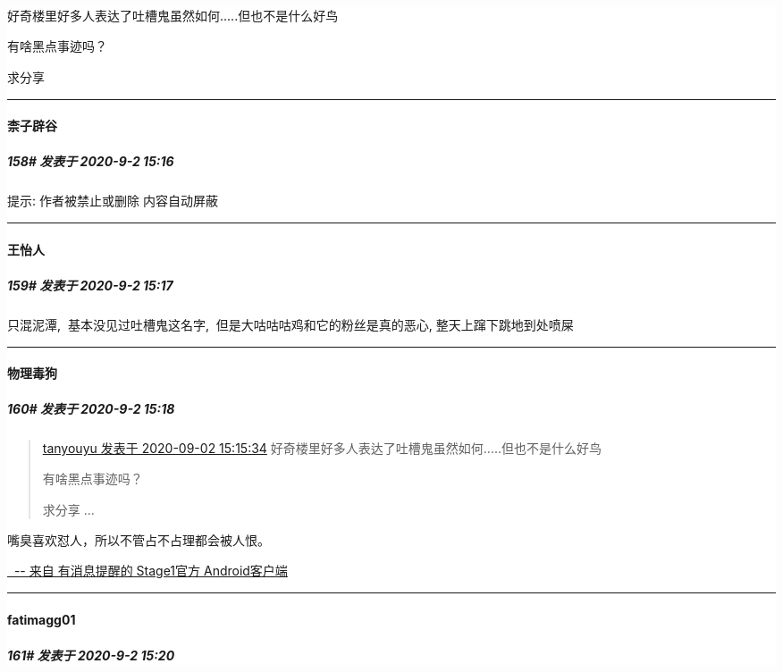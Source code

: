 好奇楼里好多人表达了吐槽鬼虽然如何.....但也不是什么好鸟


有啥黑点事迹吗？


求分享







-----

####  柰子辟谷  
##### 158#       发表于 2020-9-2 15:16

提示: 作者被禁止或删除 内容自动屏蔽



-----

####  王怡人  
##### 159#       发表于 2020-9-2 15:17




只混泥潭,  基本没见过吐槽鬼这名字,  但是大咕咕咕鸡和它的粉丝是真的恶心, 整天上蹿下跳地到处喷屎







-----

####  物理毒狗  
##### 160#       发表于 2020-9-2 15:18



<blockquote><a href="httphttps://bbs.saraba1st.com/2b/forum.php?mod=redirect&amp;goto=findpost&amp;pid=48620530&amp;ptid=1957778" target="_blank">tanyouyu 发表于 2020-09-02 15:15:34</a>
好奇楼里好多人表达了吐槽鬼虽然如何.....但也不是什么好鸟


有啥黑点事迹吗？


求分享 ...</blockquote>嘴臭喜欢怼人，所以不管占不占理都会被人恨。

[  -- 来自 有消息提醒的 Stage1官方 Android客户端](https://www.coolapk.com/apk/140634)







-----

####  fatimagg01  
##### 161#       发表于 2020-9-2 15:20
